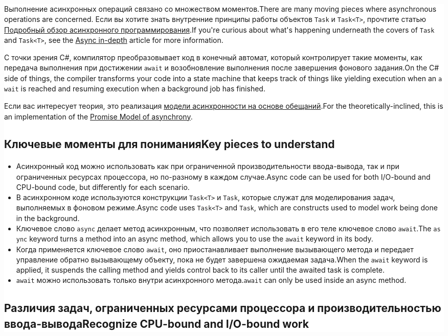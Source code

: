 <span data-ttu-id="70cbb-128">Выполнение асинхронных операций связано со множеством моментов.</span><span class="sxs-lookup"><span data-stu-id="70cbb-128">There are many moving pieces where asynchronous operations are concerned.</span></span> <span data-ttu-id="70cbb-129">Если вы хотите знать внутренние принципы работы объектов `Task` и `Task<T>`, прочтите статью [Подробный обзор асинхронного программирования](../standard/async-in-depth.md).</span><span class="sxs-lookup"><span data-stu-id="70cbb-129">If you're curious about what's happening underneath the covers of `Task` and `Task<T>`, see the [Async in-depth](../standard/async-in-depth.md) article for more information.</span></span>

<span data-ttu-id="70cbb-130">С точки зрения C#, компилятор преобразовывает код в конечный автомат, который контролирует такие моменты, как передача выполнения при достижении `await` и возобновление выполнения после завершения фонового задания.</span><span class="sxs-lookup"><span data-stu-id="70cbb-130">On the C# side of things, the compiler transforms your code into a state machine that keeps track of things like yielding execution when an `await` is reached and resuming execution when a background job has finished.</span></span>

<span data-ttu-id="70cbb-131">Если вас интересует теория, это реализация [модели асинхронности на основе обещаний](https://en.wikipedia.org/wiki/Futures_and_promises).</span><span class="sxs-lookup"><span data-stu-id="70cbb-131">For the theoretically-inclined, this is an implementation of the [Promise Model of asynchrony](https://en.wikipedia.org/wiki/Futures_and_promises).</span></span>

## <a name="key-pieces-to-understand"></a><span data-ttu-id="70cbb-132">Ключевые моменты для понимания</span><span class="sxs-lookup"><span data-stu-id="70cbb-132">Key pieces to understand</span></span>

* <span data-ttu-id="70cbb-133">Асинхронный код можно использовать как при ограниченной производительности ввода-вывода, так и при ограниченных ресурсах процессора, но по-разному в каждом случае.</span><span class="sxs-lookup"><span data-stu-id="70cbb-133">Async code can be used for both I/O-bound and CPU-bound code, but differently for each scenario.</span></span>
* <span data-ttu-id="70cbb-134">В асинхронном коде используются конструкции `Task<T>` и `Task`, которые служат для моделирования задач, выполняемых в фоновом режиме.</span><span class="sxs-lookup"><span data-stu-id="70cbb-134">Async code uses `Task<T>` and `Task`, which are constructs used to model work being done in the background.</span></span>
* <span data-ttu-id="70cbb-135">Ключевое слово `async` делает метод асинхронным, что позволяет использовать в его теле ключевое слово `await`.</span><span class="sxs-lookup"><span data-stu-id="70cbb-135">The `async` keyword turns a method into an async method, which allows you to use the `await` keyword in its body.</span></span>
* <span data-ttu-id="70cbb-136">Когда применяется ключевое слово `await`, оно приостанавливает выполнение вызывающего метода и передает управление обратно вызывающему объекту, пока не будет завершена ожидаемая задача.</span><span class="sxs-lookup"><span data-stu-id="70cbb-136">When the `await` keyword is applied, it suspends the calling method and yields control back to its caller until the awaited task is complete.</span></span>
* <span data-ttu-id="70cbb-137">`await` можно использовать только внутри асинхронного метода.</span><span class="sxs-lookup"><span data-stu-id="70cbb-137">`await` can only be used inside an async method.</span></span>

## <a name="recognize-cpu-bound-and-io-bound-work"></a><span data-ttu-id="70cbb-138">Различия задач, ограниченных ресурсами процессора и производительностью ввода-вывода</span><span class="sxs-lookup"><span data-stu-id="70cbb-138">Recognize CPU-bound and I/O-bound work</span></span>

